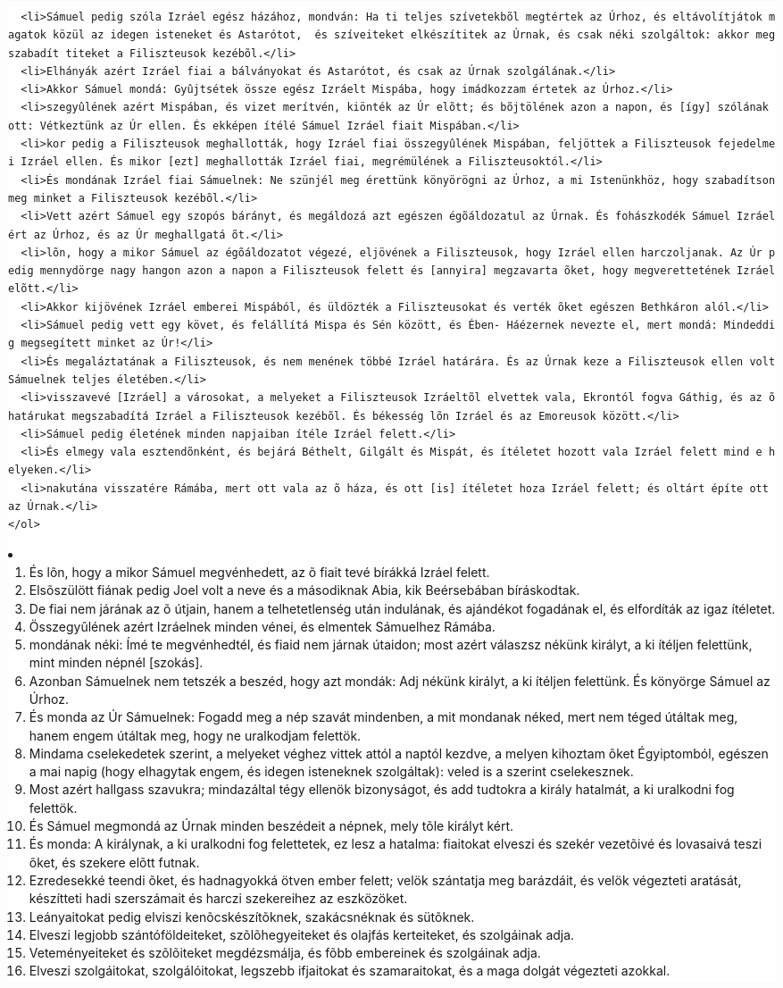       <li>Sámuel pedig szóla Izráel egész házához, mondván: Ha ti teljes szívetekbõl megtértek az Úrhoz, és eltávolítjátok magatok közül az idegen isteneket és Astarótot,  és szíveiteket elkészítitek az Úrnak, és csak néki szolgáltok: akkor megszabadít titeket a Filiszteusok kezébõl.</li>
      <li>Elhányák azért Izráel fiai a bálványokat és Astarótot, és csak az Úrnak szolgálának.</li>
      <li>Akkor Sámuel mondá: Gyûjtsétek össze egész Izráelt Mispába, hogy imádkozzam értetek az Úrhoz.</li>
      <li>szegyûlének azért Mispában, és vizet merítvén, kiönték az Úr elõtt; és bõjtölének azon a napon, és [így] szólának ott: Vétkeztünk az Úr ellen. És ekképen ítélé Sámuel Izráel fiait Mispában.</li>
      <li>kor pedig a Filiszteusok meghallották, hogy Izráel fiai összegyûlének Mispában, feljöttek a Filiszteusok fejedelmei Izráel ellen. És mikor [ezt] meghallották Izráel fiai, megrémülének a Filiszteusoktól.</li>
      <li>És mondának Izráel fiai Sámuelnek: Ne szünjél meg érettünk könyörögni az Úrhoz, a mi Istenünkhöz, hogy szabadítson meg minket a Filiszteusok kezébõl.</li>
      <li>Vett azért Sámuel egy szopós bárányt, és megáldozá azt egészen égõáldozatul az Úrnak. És fohászkodék Sámuel Izráelért az Úrhoz, és az Úr meghallgatá õt.</li>
      <li>lõn, hogy a mikor Sámuel az égõáldozatot végezé, eljövének a Filiszteusok, hogy Izráel ellen harczoljanak. Az Úr pedig mennydörge nagy hangon azon a napon a Filiszteusok felett és [annyira] megzavarta õket, hogy megverettetének Izráel elõtt.</li>
      <li>Akkor kijövének Izráel emberei Mispából, és üldözték a Filiszteusokat és verték õket egészen Bethkáron alól.</li>
      <li>Sámuel pedig vett egy követ, és felállítá Mispa és Sén között, és Ében- Háézernek nevezte el, mert mondá: Mindeddig megsegített minket az Úr!</li>
      <li>És megaláztatának a Filiszteusok, és nem menének többé Izráel határára. És az Úrnak keze a Filiszteusok ellen volt Sámuelnek teljes életében.</li>
      <li>visszavevé [Izráel] a városokat, a melyeket a Filiszteusok Izráeltõl elvettek vala, Ekrontól fogva Gáthig, és az õ határukat megszabadítá Izráel a Filiszteusok kezébõl. És békesség lõn Izráel és az Emoreusok között.</li>
      <li>Sámuel pedig életének minden napjaiban ítéle Izráel felett.</li>
      <li>És elmegy vala esztendõnként, és bejárá Béthelt, Gilgált és Mispát, és ítéletet hozott vala Izráel felett mind e helyeken.</li>
      <li>nakutána visszatére Rámába, mert ott vala az õ háza, és ott [is] ítéletet hoza Izráel felett; és oltárt építe ott az Úrnak.</li>
    </ol>
  </li>
  <li>
    <ol>
      <li>És lõn, hogy a mikor Sámuel megvénhedett, az õ fiait tevé bírákká Izráel felett.</li>
      <li>Elsõszülött fiának pedig Joel volt a neve és a másodiknak Abia, kik Beérsebában  bíráskodtak.</li>
      <li>De fiai nem járának az õ útjain, hanem a telhetetlenség után indulának, és ajándékot fogadának el, és elfordíták az igaz  ítéletet.</li>
      <li>Összegyûlének azért Izráelnek minden vénei, és elmentek Sámuelhez Rámába.</li>
      <li>mondának néki: Ímé te megvénhedtél, és fiaid nem járnak útaidon; most azért válaszsz  nékünk királyt, a ki ítéljen felettünk, mint minden népnél [szokás].</li>
      <li>Azonban Sámuelnek nem tetszék a beszéd, hogy azt mondák: Adj nékünk királyt, a ki ítéljen felettünk. És könyörge Sámuel az Úrhoz.</li>
      <li>És monda az Úr Sámuelnek: Fogadd meg a nép szavát mindenben, a mit mondanak néked, mert nem téged útáltak meg, hanem engem útáltak meg, hogy ne uralkodjam felettök.</li>
      <li>Mindama cselekedetek szerint, a melyeket véghez vittek attól a naptól kezdve, a melyen kihoztam õket Égyiptomból, egészen a mai napig (hogy elhagytak engem, és idegen isteneknek szolgáltak): veled is a szerint cselekesznek.</li>
      <li>Most azért hallgass szavukra; mindazáltal tégy ellenök bizonyságot, és add tudtokra a király hatalmát, a ki uralkodni fog felettök.</li>
      <li>És Sámuel megmondá az Úrnak minden beszédeit a népnek, mely tõle királyt kért.</li>
      <li>És monda: A királynak, a ki uralkodni fog felettetek, ez lesz a hatalma: fiaitokat elveszi és szekér vezetõivé és lovasaivá teszi õket, és szekere elõtt futnak.</li>
      <li>Ezredesekké teendi õket, és hadnagyokká ötven ember felett; velök szántatja meg barázdáit, és velök végezteti aratását, készítteti hadi szerszámait és harczi szekereihez az eszközöket.</li>
      <li>Leányaitokat pedig elviszi kenõcskészítõknek, szakácsnéknak és sütõknek.</li>
      <li>Elveszi legjobb szántóföldeiteket, szõlõhegyeiteket és olajfás kerteiteket, és szolgáinak adja.</li>
      <li>Veteményeiteket és szõlõiteket megdézsmálja, és fõbb embereinek és szolgáinak adja.</li>
      <li>Elveszi szolgáitokat, szolgálóitokat, legszebb ifjaitokat és szamaraitokat, és a maga dolgát végezteti azokkal.</li>